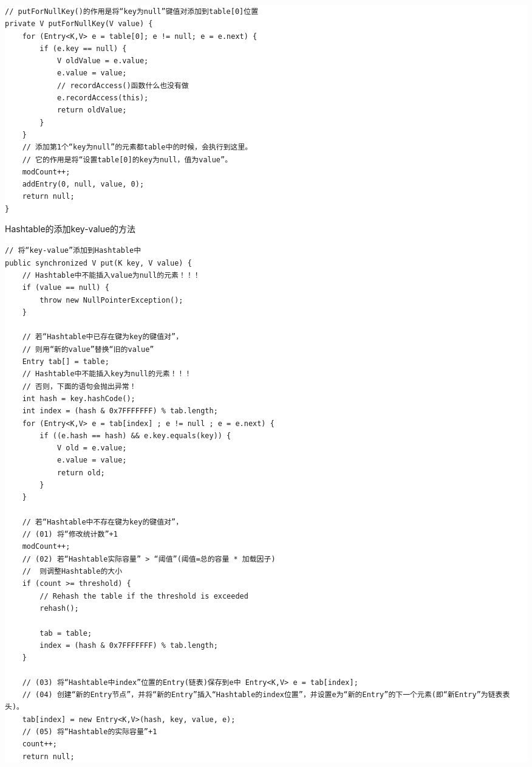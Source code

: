 ```
// putForNullKey()的作用是将“key为null”键值对添加到table[0]位置
private V putForNullKey(V value) {
    for (Entry<K,V> e = table[0]; e != null; e = e.next) {
        if (e.key == null) {
            V oldValue = e.value;
            e.value = value;
            // recordAccess()函数什么也没有做
            e.recordAccess(this);
            return oldValue;
        }
    }
    // 添加第1个“key为null”的元素都table中的时候，会执行到这里。
    // 它的作用是将“设置table[0]的key为null，值为value”。
    modCount++;
    addEntry(0, null, value, 0);
    return null;
}
```

Hashtable的添加key-value的方法

```
// 将“key-value”添加到Hashtable中
public synchronized V put(K key, V value) {
    // Hashtable中不能插入value为null的元素！！！
    if (value == null) {
        throw new NullPointerException();
    }

    // 若“Hashtable中已存在键为key的键值对”，
    // 则用“新的value”替换“旧的value”
    Entry tab[] = table;
    // Hashtable中不能插入key为null的元素！！！
    // 否则，下面的语句会抛出异常！
    int hash = key.hashCode();
    int index = (hash & 0x7FFFFFFF) % tab.length;
    for (Entry<K,V> e = tab[index] ; e != null ; e = e.next) {
        if ((e.hash == hash) && e.key.equals(key)) {
            V old = e.value;
            e.value = value;
            return old;
        }
    }

    // 若“Hashtable中不存在键为key的键值对”，
    // (01) 将“修改统计数”+1
    modCount++;
    // (02) 若“Hashtable实际容量” > “阈值”(阈值=总的容量 * 加载因子)
    //  则调整Hashtable的大小
    if (count >= threshold) {
        // Rehash the table if the threshold is exceeded
        rehash();

        tab = table;
        index = (hash & 0x7FFFFFFF) % tab.length;
    }

    // (03) 将“Hashtable中index”位置的Entry(链表)保存到e中 Entry<K,V> e = tab[index];
    // (04) 创建“新的Entry节点”，并将“新的Entry”插入“Hashtable的index位置”，并设置e为“新的Entry”的下一个元素(即“新Entry”为链表表头)。        
    tab[index] = new Entry<K,V>(hash, key, value, e);
    // (05) 将“Hashtable的实际容量”+1
    count++;
    return null;
```